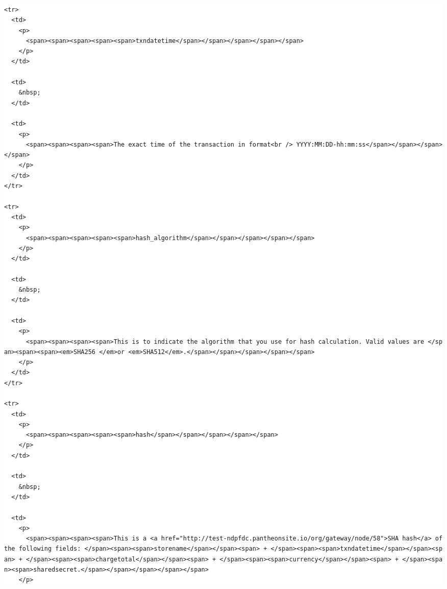     <tr>
      <td>
        <p>
          <span><span><span><span><span>txndatetime</span></span></span></span></span>
        </p>
      </td>
      
      <td>
        &nbsp;
      </td>
      
      <td>
        <p>
          <span><span><span><span>The exact time of the transaction in format<br /> YYYY:MM:DD-hh:mm:ss</span></span></span></span>
        </p>
      </td>
    </tr>
    
    <tr>
      <td>
        <p>
          <span><span><span><span><span>hash_algorithm</span></span></span></span></span>
        </p>
      </td>
      
      <td>
        &nbsp;
      </td>
      
      <td>
        <p>
          <span><span><span><span>This is to indicate the algorithm that you use for hash calculation. Valid values are </span><span><span><em>SHA256 </em>or <em>SHA512</em>.</span></span></span></span></span>
        </p>
      </td>
    </tr>
    
    <tr>
      <td>
        <p>
          <span><span><span><span><span>hash</span></span></span></span></span>
        </p>
      </td>
      
      <td>
        &nbsp;
      </td>
      
      <td>
        <p>
          <span><span><span><span>This is a <a href="http://test-ndpfdc.pantheonsite.io/org/gateway/node/58">SHA hash</a> of the following fields: </span><span><span>storename</span></span><span> + </span><span><span>txndatetime</span></span><span> + </span><span><span>chargetotal</span></span><span> + </span><span><span>currency</span></span><span> + </span><span><span>sharedsecret.</span></span></span></span></span>
        </p>
        